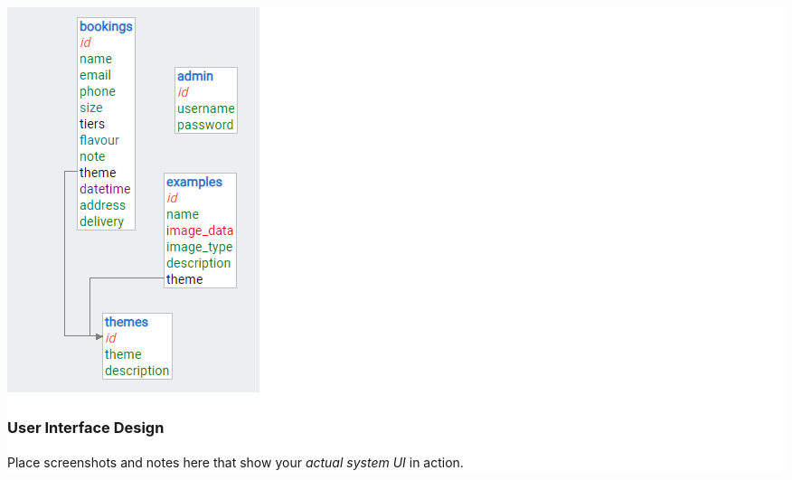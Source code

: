 ![DB schema](images/DESdbActual.png)

### User Interface Design

Place screenshots and notes here that show your *actual system UI* in action.
